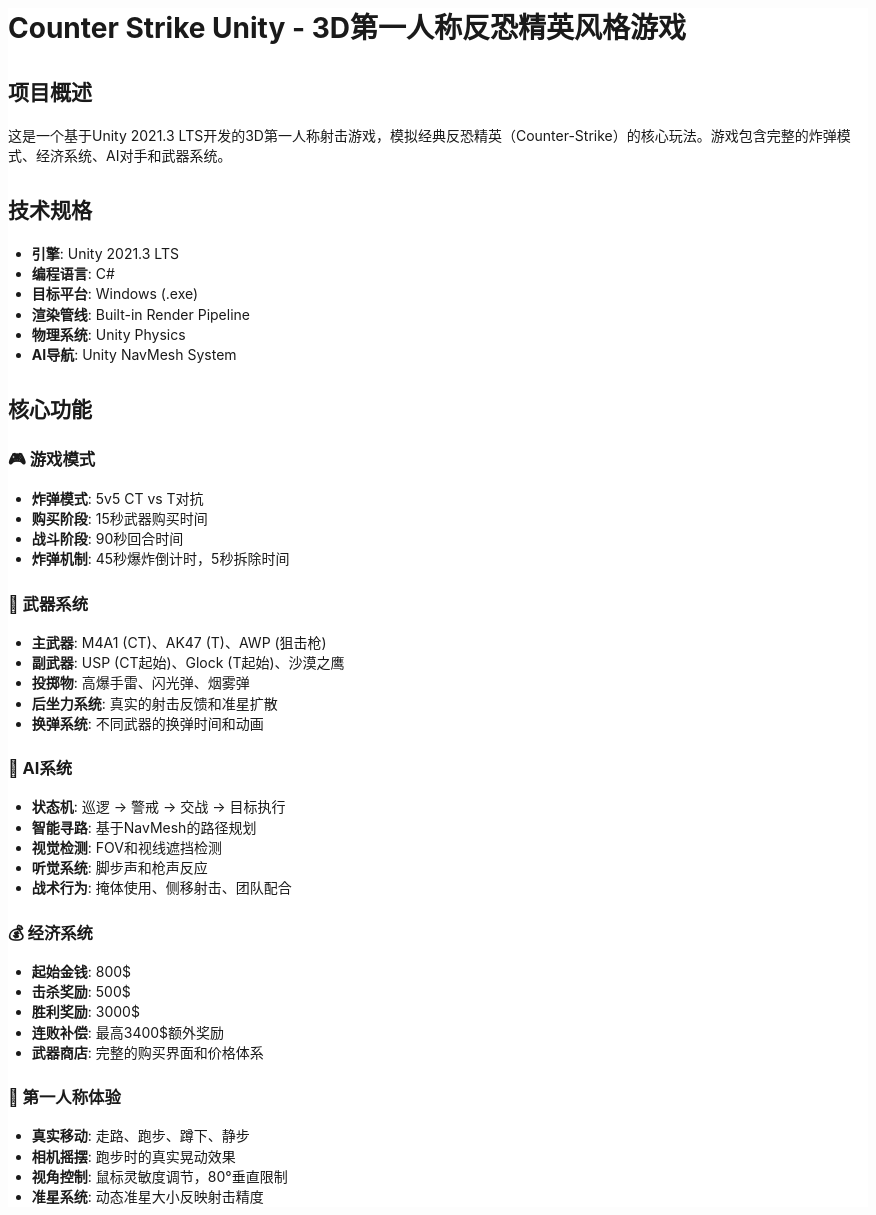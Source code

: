 # Counter Strike Unity - 3D第一人称反恐精英风格游戏

## 项目概述

这是一个基于Unity 2021.3 LTS开发的3D第一人称射击游戏，模拟经典反恐精英（Counter-Strike）的核心玩法。游戏包含完整的炸弹模式、经济系统、AI对手和武器系统。

## 技术规格

- **引擎**: Unity 2021.3 LTS
- **编程语言**: C#
- **目标平台**: Windows (.exe)
- **渲染管线**: Built-in Render Pipeline
- **物理系统**: Unity Physics
- **AI导航**: Unity NavMesh System

## 核心功能

### 🎮 游戏模式
- **炸弹模式**: 5v5 CT vs T对抗
- **购买阶段**: 15秒武器购买时间
- **战斗阶段**: 90秒回合时间
- **炸弹机制**: 45秒爆炸倒计时，5秒拆除时间

### 🔫 武器系统
- **主武器**: M4A1 (CT)、AK47 (T)、AWP (狙击枪)
- **副武器**: USP (CT起始)、Glock (T起始)、沙漠之鹰
- **投掷物**: 高爆手雷、闪光弹、烟雾弹
- **后坐力系统**: 真实的射击反馈和准星扩散
- **换弹系统**: 不同武器的换弹时间和动画

### 🤖 AI系统
- **状态机**: 巡逻 → 警戒 → 交战 → 目标执行
- **智能寻路**: 基于NavMesh的路径规划
- **视觉检测**: FOV和视线遮挡检测
- **听觉系统**: 脚步声和枪声反应
- **战术行为**: 掩体使用、侧移射击、团队配合

### 💰 经济系统
- **起始金钱**: 800$
- **击杀奖励**: 500$
- **胜利奖励**: 3000$
- **连败补偿**: 最高3400$额外奖励
- **武器商店**: 完整的购买界面和价格体系

### 🎯 第一人称体验
- **真实移动**: 走路、跑步、蹲下、静步
- **相机摇摆**: 跑步时的真实晃动效果
- **视角控制**: 鼠标灵敏度调节，80°垂直限制
- **准星系统**: 动态准星大小反映射击精度
